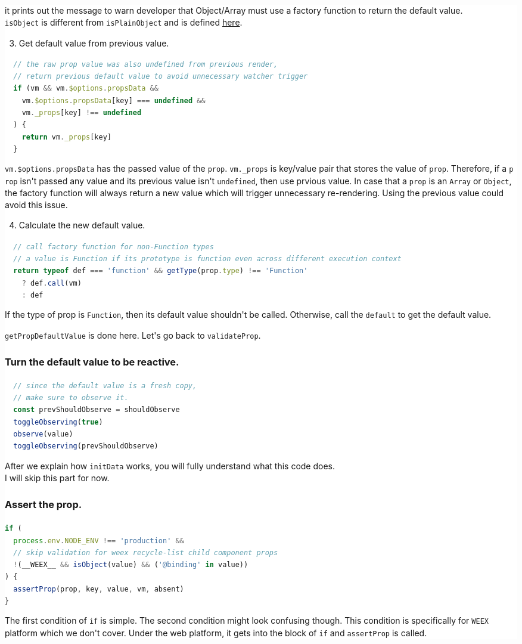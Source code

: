 it prints out the message to warn developer that Object/Array must use a factory function to return the default value.    
`isObject` is different from `isPlainObject` and is defined [here](/vue/shared-utils/#isobject).    

3. Get default value from previous value.  
```js
  // the raw prop value was also undefined from previous render,
  // return previous default value to avoid unnecessary watcher trigger
  if (vm && vm.$options.propsData &&
    vm.$options.propsData[key] === undefined &&
    vm._props[key] !== undefined
  ) {
    return vm._props[key]
  }
```
`vm.$options.propsData` has the passed value of the `prop`. `vm._props` is key/value pair that stores the value of `prop`.
Therefore, if a `prop` isn't passed any value and its previous value isn't `undefined`, then use prvious value. In case that
a `prop` is an `Array` or `Object`, the factory function will always return a new value which will trigger unnecessary re-rendering.
Using the previous value could avoid this issue.  

4. Calculate the new default value.  
```js
  // call factory function for non-Function types
  // a value is Function if its prototype is function even across different execution context
  return typeof def === 'function' && getType(prop.type) !== 'Function'
    ? def.call(vm)
    : def
```
If the type of prop is `Function`, then its default value shouldn't be called. Otherwise, call the `default` to get the default value.  

`getPropDefaultValue` is done here. Let's go back to `validateProp`.

### Turn the default value to be reactive.
```js
  // since the default value is a fresh copy,
  // make sure to observe it.
  const prevShouldObserve = shouldObserve
  toggleObserving(true)
  observe(value)
  toggleObserving(prevShouldObserve)
```
After we explain how `initData` works, you will fully understand what this code does.  
I will skip this part for now.

### Assert the prop.  
```js
if (
  process.env.NODE_ENV !== 'production' &&
  // skip validation for weex recycle-list child component props
  !(__WEEX__ && isObject(value) && ('@binding' in value))
) {
  assertProp(prop, key, value, vm, absent)
}
```
The first condition of `if` is simple. The second condition might look confusing though. This condition is specifically for `WEEX` platform which we don't cover.
Under the web platform, it gets into the block of `if` and `assertProp` is called.  
